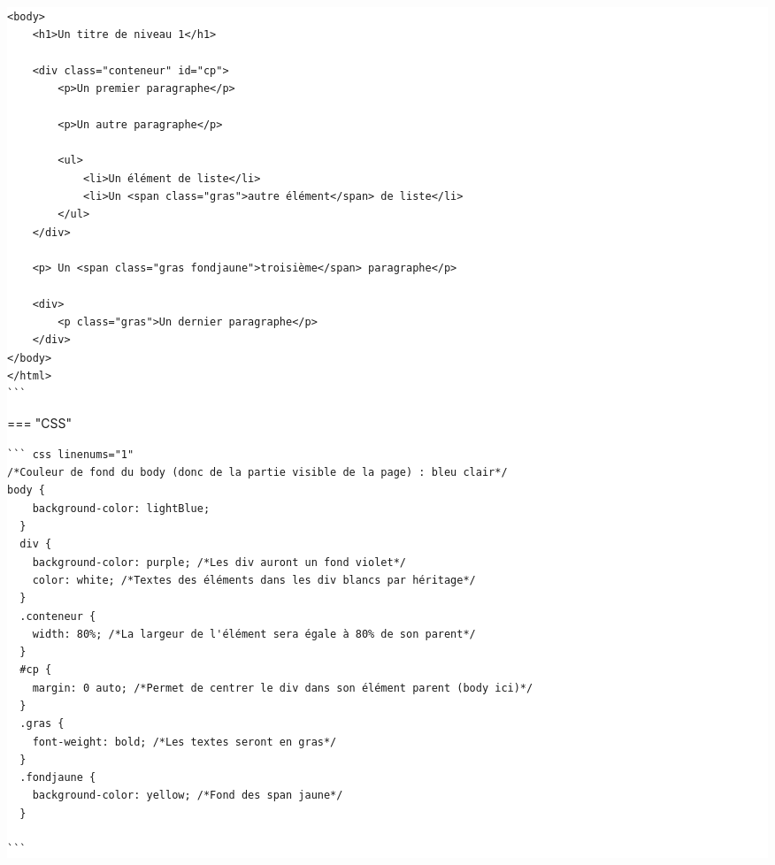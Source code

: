     <body>
        <h1>Un titre de niveau 1</h1>

        <div class="conteneur" id="cp">
            <p>Un premier paragraphe</p>
        
            <p>Un autre paragraphe</p>

            <ul>
                <li>Un élément de liste</li>
                <li>Un <span class="gras">autre élément</span> de liste</li>
            </ul>
        </div>

        <p> Un <span class="gras fondjaune">troisième</span> paragraphe</p>
        
        <div>
            <p class="gras">Un dernier paragraphe</p>
        </div>
    </body>
    </html>
    ```
=== "CSS"

    ``` css linenums="1"
    /*Couleur de fond du body (donc de la partie visible de la page) : bleu clair*/
    body {
        background-color: lightBlue;
      }
      div {
        background-color: purple; /*Les div auront un fond violet*/
        color: white; /*Textes des éléments dans les div blancs par héritage*/
      }
      .conteneur {
        width: 80%; /*La largeur de l'élément sera égale à 80% de son parent*/
      }
      #cp {
        margin: 0 auto; /*Permet de centrer le div dans son élément parent (body ici)*/
      }
      .gras {
        font-weight: bold; /*Les textes seront en gras*/
      }
      .fondjaune {
        background-color: yellow; /*Fond des span jaune*/
      }
    
    ```

<iframe height="300" style="width: 100%;" scrolling="no" title="Untitled" src="https://codepen.io/ga78523/embed/JoPPYgW?default-tab=html%2Cresult" frameborder="no" loading="lazy" allowtransparency="true" allowfullscreen="true">
  See the Pen <a href="https://codepen.io/ga78523/pen/JoPPYgW">
  Untitled</a> by eric (<a href="https://codepen.io/ga78523">@ga78523</a>)
  on <a href="https://codepen.io">CodePen</a>.
</iframe>
